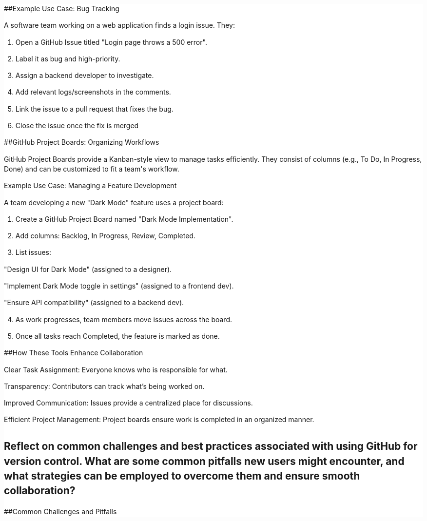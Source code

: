 ##Example Use Case: Bug Tracking

A software team working on a web application finds a login issue. They:

1. Open a GitHub Issue titled "Login page throws a 500 error".


2. Label it as bug and high-priority.


3. Assign a backend developer to investigate.


4. Add relevant logs/screenshots in the comments.


5. Link the issue to a pull request that fixes the bug.


6. Close the issue once the fix is merged

##GitHub Project Boards: Organizing Workflows

GitHub Project Boards provide a Kanban-style view to manage tasks efficiently. They consist of columns (e.g., To Do, In Progress, Done) and can be customized to fit a team's workflow.

Example Use Case: Managing a Feature Development

A team developing a new "Dark Mode" feature uses a project board:

1. Create a GitHub Project Board named "Dark Mode Implementation".


2. Add columns: Backlog, In Progress, Review, Completed.


3. List issues:

"Design UI for Dark Mode" (assigned to a designer).

"Implement Dark Mode toggle in settings" (assigned to a frontend dev).

"Ensure API compatibility" (assigned to a backend dev).



4. As work progresses, team members move issues across the board.


5. Once all tasks reach Completed, the feature is marked as done.

##How These Tools Enhance Collaboration

Clear Task Assignment: Everyone knows who is responsible for what.

Transparency: Contributors can track what’s being worked on.

Improved Communication: Issues provide a centralized place for discussions.

Efficient Project Management: Project boards ensure work is completed in an organized manner.


## Reflect on common challenges and best practices associated with using GitHub for version control. What are some common pitfalls new users might encounter, and what strategies can be employed to overcome them and ensure smooth collaboration?
##Common Challenges and Pitfalls

